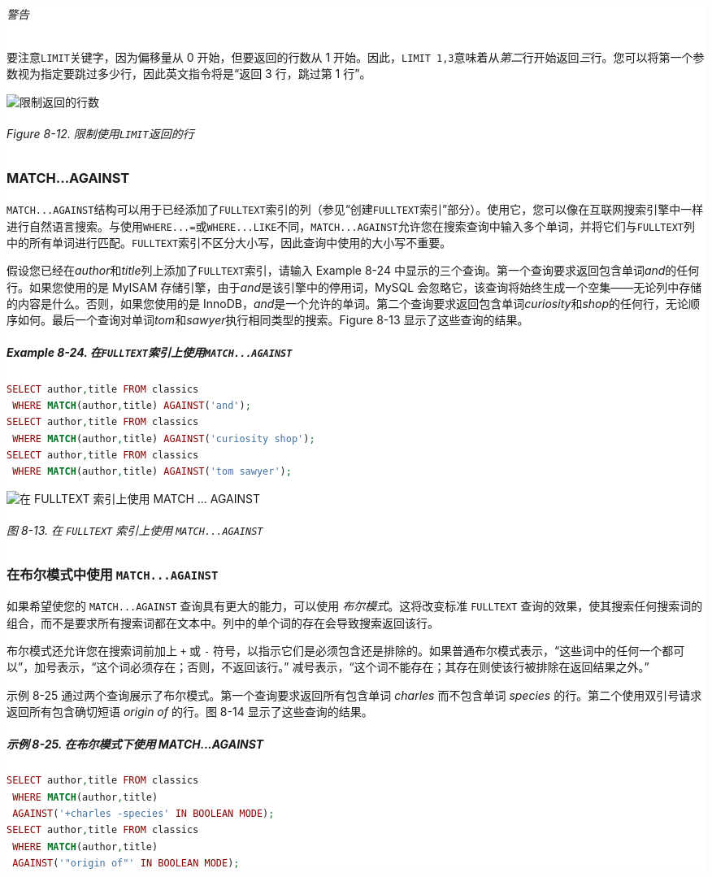 ###### 警告

要注意`LIMIT`关键字，因为偏移量从 0 开始，但要返回的行数从 1 开始。因此，`LIMIT 1,3`意味着从*第二*行开始返回*三*行。您可以将第一个参数视为指定要跳过多少行，因此英文指令将是“返回 3 行，跳过第 1 行”。

![限制返回的行数](img/pmj6_0812.png)

###### Figure 8-12\. 限制使用`LIMIT`返回的行

### MATCH...AGAINST

`MATCH...AGAINST`结构可以用于已经添加了`FULLTEXT`索引的列（参见“创建`FULLTEXT`索引”部分）。使用它，您可以像在互联网搜索引擎中一样进行自然语言搜索。与使用`WHERE...=`或`WHERE...LIKE`不同，`MATCH...AGAINST`允许您在搜索查询中输入多个单词，并将它们与`FULLTEXT`列中的所有单词进行匹配。`FULLTEXT`索引不区分大小写，因此查询中使用的大小写不重要。

假设您已经在*author*和*title*列上添加了`FULLTEXT`索引，请输入 Example 8-24 中显示的三个查询。第一个查询要求返回包含单词*and*的任何行。如果您使用的是 MyISAM 存储引擎，由于*and*是该引擎中的停用词，MySQL 会忽略它，该查询将始终生成一个空集——无论列中存储的内容是什么。否则，如果您使用的是 InnoDB，*and*是一个允许的单词。第二个查询要求返回包含单词*curiosity*和*shop*的任何行，无论顺序如何。最后一个查询对单词*tom*和*sawyer*执行相同类型的搜索。Figure 8-13 显示了这些查询的结果。

##### Example 8-24\. 在`FULLTEXT`索引上使用`MATCH...AGAINST`

```php
SELECT author,title FROM classics
 WHERE MATCH(author,title) AGAINST('and');
SELECT author,title FROM classics
 WHERE MATCH(author,title) AGAINST('curiosity shop');
SELECT author,title FROM classics
 WHERE MATCH(author,title) AGAINST('tom sawyer');
```

![在 FULLTEXT 索引上使用 MATCH ... AGAINST](img/pmj6_0813.png)

###### 图 8-13\. 在 `FULLTEXT` 索引上使用 `MATCH...AGAINST`

### 在布尔模式中使用 `MATCH...AGAINST`

如果希望使您的 `MATCH...AGAINST` 查询具有更大的能力，可以使用 *布尔模式*。这将改变标准 `FULLTEXT` 查询的效果，使其搜索任何搜索词的组合，而不是要求所有搜索词都在文本中。列中的单个词的存在会导致搜索返回该行。

布尔模式还允许您在搜索词前加上 `+` 或 `-` 符号，以指示它们是必须包含还是排除的。如果普通布尔模式表示，“这些词中的任何一个都可以”，加号表示，“这个词必须存在；否则，不返回该行。” 减号表示，“这个词不能存在；其存在则使该行被排除在返回结果之外。”

示例 8-25 通过两个查询展示了布尔模式。第一个查询要求返回所有包含单词 *charles* 而不包含单词 *species* 的行。第二个使用双引号请求返回所有包含确切短语 *origin of* 的行。图 8-14 显示了这些查询的结果。

##### 示例 8-25\. 在布尔模式下使用 MATCH...AGAINST

```php
SELECT author,title FROM classics
 WHERE MATCH(author,title)
 AGAINST('+charles -species' IN BOOLEAN MODE);
SELECT author,title FROM classics
 WHERE MATCH(author,title)
 AGAINST('"origin of"' IN BOOLEAN MODE);
```
